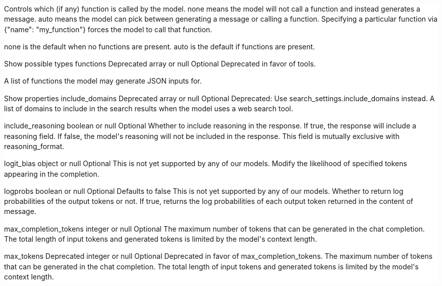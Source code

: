 Controls which (if any) function is called by the model. none means the model will not call a function and instead generates a message. auto means the model can pick between generating a message or calling a function. Specifying a particular function via {"name": "my_function"} forces the model to call that function.

none is the default when no functions are present. auto is the default if functions are present.

Show possible types
functions
Deprecated
array or null
Optional
Deprecated in favor of tools.

A list of functions the model may generate JSON inputs for.

Show properties
include_domains
Deprecated
array or null
Optional
Deprecated: Use search_settings.include_domains instead. A list of domains to include in the search results when the model uses a web search tool.

include_reasoning
boolean or null
Optional
Whether to include reasoning in the response. If true, the response will include a reasoning field. If false, the model's reasoning will not be included in the response. This field is mutually exclusive with reasoning_format.

logit_bias
object or null
Optional
This is not yet supported by any of our models. Modify the likelihood of specified tokens appearing in the completion.

logprobs
boolean or null
Optional
Defaults to false
This is not yet supported by any of our models. Whether to return log probabilities of the output tokens or not. If true, returns the log probabilities of each output token returned in the content of message.

max_completion_tokens
integer or null
Optional
The maximum number of tokens that can be generated in the chat completion. The total length of input tokens and generated tokens is limited by the model's context length.

max_tokens
Deprecated
integer or null
Optional
Deprecated in favor of max_completion_tokens. The maximum number of tokens that can be generated in the chat completion. The total length of input tokens and generated tokens is limited by the model's context length.

